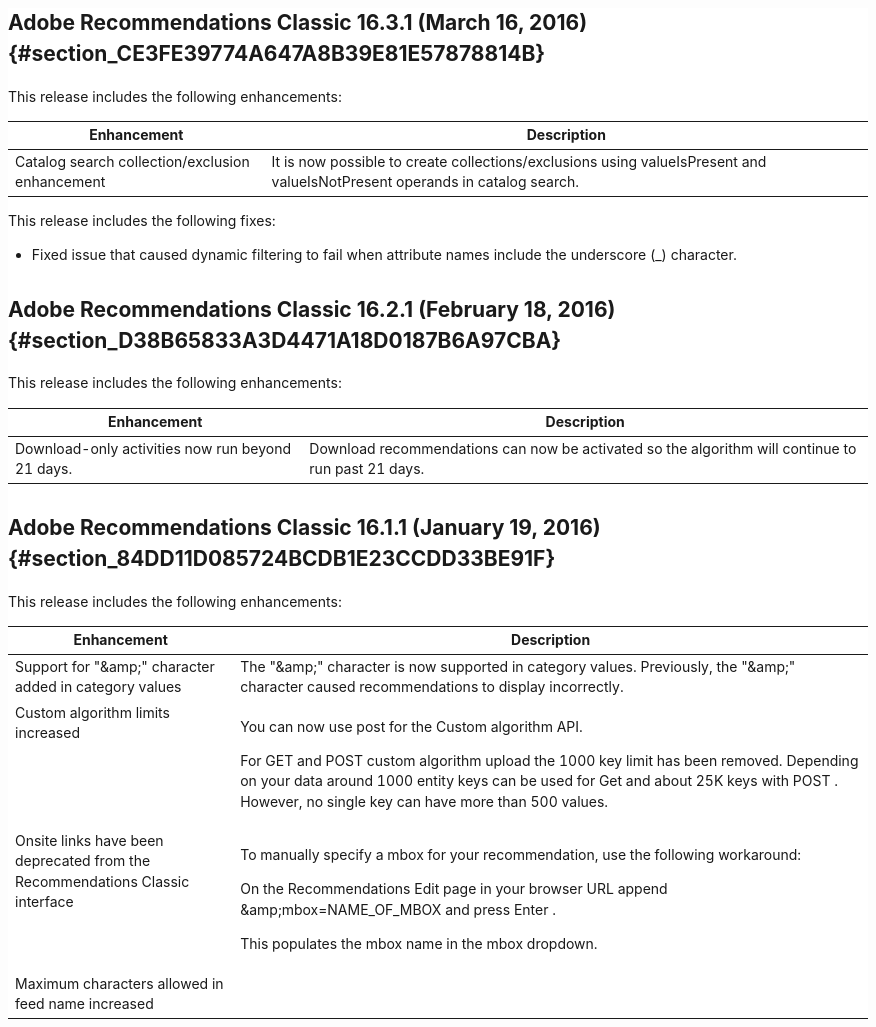 
## Adobe Recommendations Classic 16.3.1 (March 16, 2016) {#section_CE3FE39774A647A8B39E81E57878814B}

This release includes the following enhancements: 



|  Enhancement  | Description  |
|---|---|
|  Catalog search collection/exclusion enhancement  | It is now possible to create collections/exclusions using valueIsPresent and valueIsNotPresent operands in catalog search.  |

This release includes the following fixes: 


* Fixed issue that caused dynamic filtering to fail when attribute names include the underscore (_) character.


## Adobe Recommendations Classic 16.2.1 (February 18, 2016) {#section_D38B65833A3D4471A18D0187B6A97CBA}

This release includes the following enhancements: 



|  Enhancement  | Description  |
|---|---|
|  Download-only activities now run beyond 21 days.  | Download recommendations can now be activated so the algorithm will continue to run past 21 days.  |


## Adobe Recommendations Classic 16.1.1 (January 19, 2016) {#section_84DD11D085724BCDB1E23CCDD33BE91F}

This release includes the following enhancements: 



<table id="table_A979C7B600904FA99C25160A9ACB5566"> 
 <thead> 
  <tr> 
   <th colname="col1" class="entry"> Enhancement </th> 
   <th colname="col2" class="entry"> Description </th> 
  </tr> 
 </thead>
 <tbody> 
  <tr> 
   <td colname="col1"> Support for "&amp;amp;" character added in category values </td> 
   <td colname="col2"> The "&amp;amp;" character is now supported in category values. Previously, the "&amp;amp;" character caused recommendations to display incorrectly. </td> 
  </tr> 
  <tr> 
   <td colname="col1"> Custom algorithm limits increased </td> 
   <td colname="col2"> <p> You can now use post for the Custom algorithm API. </p> <p>For GET and POST custom algorithm upload the 1000 key limit has been removed. Depending on your data around 1000 entity keys can be used for Get and about 25K keys with POST . However, no single key can have more than 500 values. </p> </td> 
  </tr> 
  <tr> 
   <td colname="col1"> Onsite links have been deprecated from the Recommendations Classic interface </td> 
   <td colname="col2"> <p>To manually specify a mbox for your recommendation, use the following workaround: </p> <p> On the Recommendations Edit page in your browser URL append <span class="codeph"> &amp;amp;mbox=NAME_OF_MBOX </span> and press <span class="uicontrol"> Enter </span>. </p> <p>This populates the mbox name in the mbox dropdown. </p> </td> 
  </tr> 
  <tr> 
   <td colname="col1"> Maximum characters allowed in feed name increased </td> 